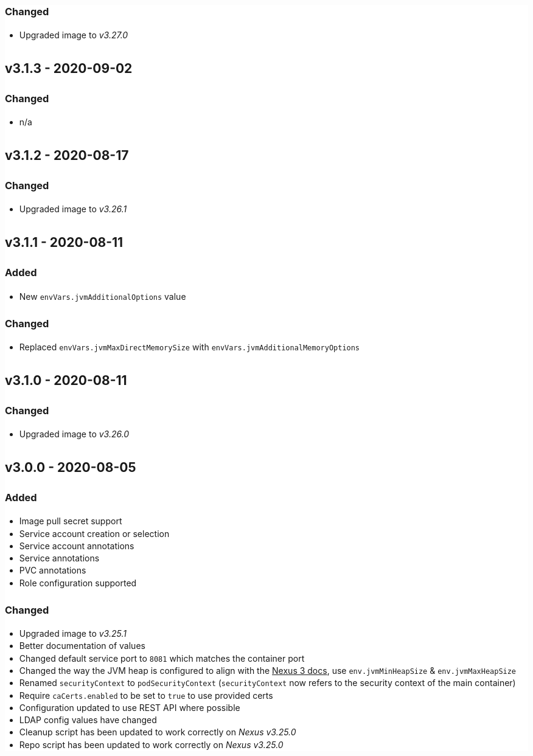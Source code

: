 ### Changed

- Upgraded image to _v3.27.0_

## v3.1.3 - 2020-09-02

### Changed

- n/a

## v3.1.2 - 2020-08-17

### Changed

- Upgraded image to _v3.26.1_

## v3.1.1 - 2020-08-11

### Added

- New `envVars.jvmAdditionalOptions` value

### Changed

- Replaced `envVars.jvmMaxDirectMemorySize` with `envVars.jvmAdditionalMemoryOptions`

## v3.1.0 - 2020-08-11

### Changed

- Upgraded image to _v3.26.0_

## v3.0.0 - 2020-08-05

### Added

- Image pull secret support
- Service account creation or selection
- Service account annotations
- Service annotations
- PVC annotations
- Role configuration supported

### Changed

- Upgraded image to _v3.25.1_
- Better documentation of values
- Changed default service port to `8081` which matches the container port
- Changed the way the JVM heap is configured to align with the [Nexus 3 docs](https://help.sonatype.com/repomanager3/installation/system-requirements#SystemRequirements-Memory), use `env.jvmMinHeapSize` & `env.jvmMaxHeapSize`
- Renamed `securityContext` to `podSecurityContext` (`securityContext` now refers to the security context of the main container)
- Require `caCerts.enabled` to be set to `true` to use provided certs
- Configuration updated to use REST API where possible
- LDAP config values have changed
- Cleanup script has been updated to work correctly on _Nexus v3.25.0_
- Repo script has been updated to work correctly on _Nexus v3.25.0_
